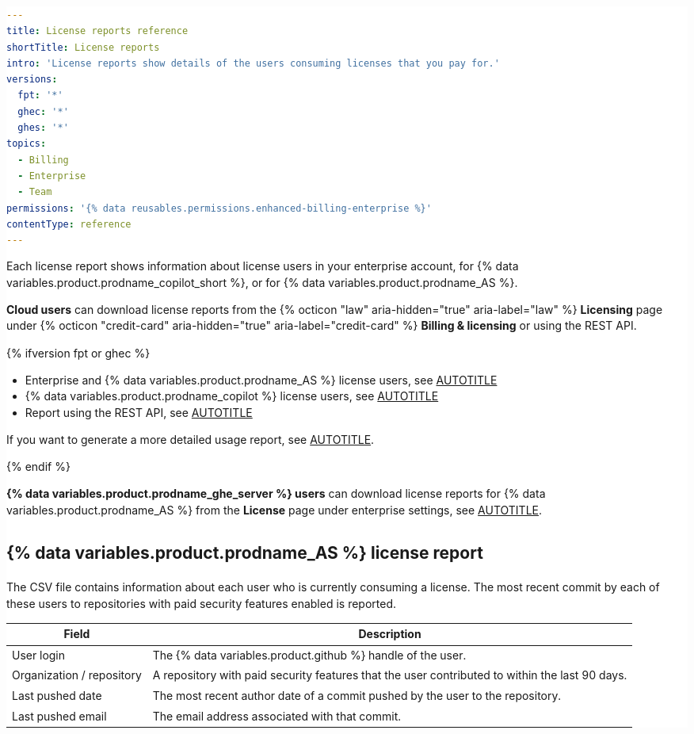 ```yaml
---
title: License reports reference
shortTitle: License reports
intro: 'License reports show details of the users consuming licenses that you pay for.'
versions:
  fpt: '*'
  ghec: '*'
  ghes: '*'
topics:
  - Billing
  - Enterprise
  - Team
permissions: '{% data reusables.permissions.enhanced-billing-enterprise %}'
contentType: reference
---
```


Each license report shows information about license users in your enterprise account, for {% data variables.product.prodname_copilot_short %}, or for {% data variables.product.prodname_AS %}.

**Cloud users** can download license reports from the {% octicon "law" aria-hidden="true" aria-label="law" %} **Licensing** page under {% octicon "credit-card" aria-hidden="true" aria-label="credit-card" %} **Billing & licensing** or using the REST API.

{% ifversion fpt or ghec %}

* Enterprise and {% data variables.product.prodname_AS %} license users, see [AUTOTITLE](/billing/how-tos/products/download-ghas-license-use)
* {% data variables.product.prodname_copilot %} license users, see [AUTOTITLE](/copilot/how-tos/administer-copilot/download-activity-report)
* Report using the REST API, see [AUTOTITLE](/billing/tutorials/automate-usage-reporting)

If you want to generate a more detailed usage report, see [AUTOTITLE](/billing/tutorials/gather-insights).

{% endif %}

**{% data variables.product.prodname_ghe_server %} users** can download license reports for {% data variables.product.prodname_AS %} from the **License** page under enterprise settings, see [AUTOTITLE](/billing/how-tos/products/download-ghas-license-use).

## {% data variables.product.prodname_AS %} license report

The CSV file contains information about each user who is currently consuming a license. The most recent commit by each of these users to repositories with paid security features enabled is reported.

| Field                     | Description                |
|---------------------------|----------------------------|
| User login                | The {% data variables.product.github %} handle of the user. |
| Organization / repository | A repository with paid security features that the user contributed to within the last 90 days. |
| Last pushed date          | The most recent author date of a commit pushed by the user to the repository. |
| Last pushed email         | The email address associated with that commit. |
